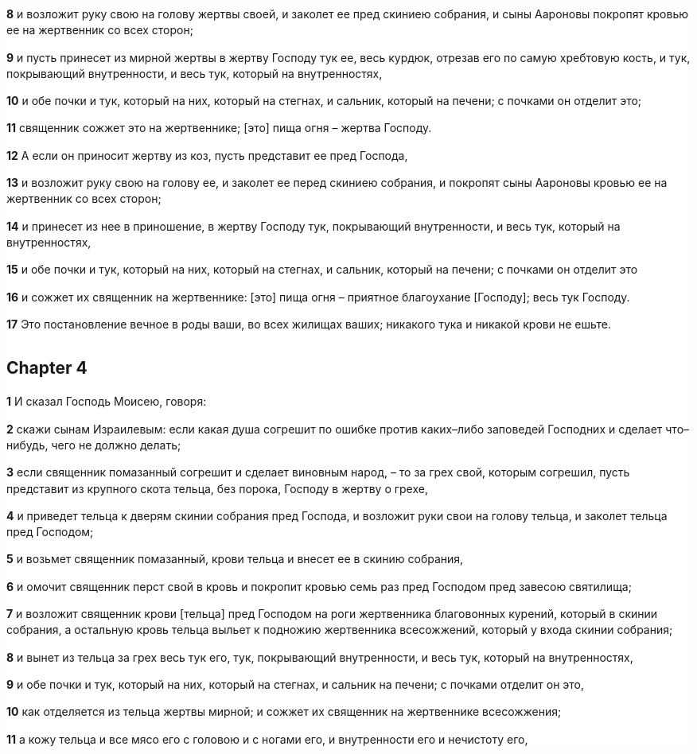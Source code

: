 **8** и возложит руку свою на голову жертвы своей, и заколет ее пред скиниею собрания, и сыны Аароновы покропят кровью ее на жертвенник со всех сторон;

**9** и пусть принесет из мирной жертвы в жертву Господу тук ее, весь курдюк, отрезав его по самую хребтовую кость, и тук, покрывающий внутренности, и весь тук, который на внутренностях,

**10** и обе почки и тук, который на них, который на стегнах, и сальник, который на печени; с почками он отделит это;

**11** священник сожжет это на жертвеннике; [это] пища огня – жертва Господу.

**12** А если он приносит жертву из коз, пусть представит ее пред Господа,

**13** и возложит руку свою на голову ее, и заколет ее перед скиниею собрания, и покропят сыны Аароновы кровью ее на жертвенник со всех сторон;

**14** и принесет из нее в приношение, в жертву Господу тук, покрывающий внутренности, и весь тук, который на внутренностях,

**15** и обе почки и тук, который на них, который на стегнах, и сальник, который на печени; с почками он отделит это

**16** и сожжет их священник на жертвеннике: [это] пища огня – приятное благоухание [Господу]; весь тук Господу.

**17** Это постановление вечное в роды ваши, во всех жилищах ваших; никакого тука и никакой крови не ешьте.

## Chapter 4

**1** И сказал Господь Моисею, говоря:

**2** скажи сынам Израилевым: если какая душа согрешит по ошибке против каких–либо заповедей Господних и сделает что–нибудь, чего не должно делать;

**3** если священник помазанный согрешит и сделает виновным народ, – то за грех свой, которым согрешил, пусть представит из крупного скота тельца, без порока, Господу в жертву о грехе,

**4** и приведет тельца к дверям скинии собрания пред Господа, и возложит руки свои на голову тельца, и заколет тельца пред Господом;

**5** и возьмет священник помазанный, крови тельца и внесет ее в скинию собрания,

**6** и омочит священник перст свой в кровь и покропит кровью семь раз пред Господом пред завесою святилища;

**7** и возложит священник крови [тельца] пред Господом на роги жертвенника благовонных курений, который в скинии собрания, а остальную кровь тельца выльет к подножию жертвенника всесожжений, который у входа скинии собрания;

**8** и вынет из тельца за грех весь тук его, тук, покрывающий внутренности, и весь тук, который на внутренностях,

**9** и обе почки и тук, который на них, который на стегнах, и сальник на печени; с почками отделит он это,

**10** как отделяется из тельца жертвы мирной; и сожжет их священник на жертвеннике всесожжения;

**11** а кожу тельца и все мясо его с головою и с ногами его, и внутренности его и нечистоту его,
